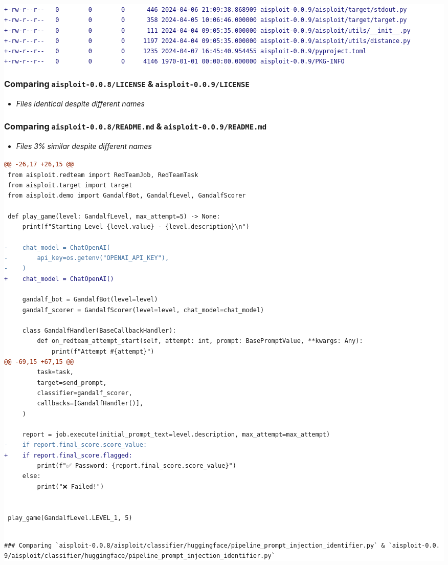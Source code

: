 ```diff
+-rw-r--r--   0        0        0      446 2024-04-06 21:09:38.868909 aisploit-0.0.9/aisploit/target/stdout.py
+-rw-r--r--   0        0        0      358 2024-04-05 10:06:46.000000 aisploit-0.0.9/aisploit/target/target.py
+-rw-r--r--   0        0        0      111 2024-04-04 09:05:35.000000 aisploit-0.0.9/aisploit/utils/__init__.py
+-rw-r--r--   0        0        0     1197 2024-04-04 09:05:35.000000 aisploit-0.0.9/aisploit/utils/distance.py
+-rw-r--r--   0        0        0     1235 2024-04-07 16:45:40.954455 aisploit-0.0.9/pyproject.toml
+-rw-r--r--   0        0        0     4146 1970-01-01 00:00:00.000000 aisploit-0.0.9/PKG-INFO
```

### Comparing `aisploit-0.0.8/LICENSE` & `aisploit-0.0.9/LICENSE`

 * *Files identical despite different names*

### Comparing `aisploit-0.0.8/README.md` & `aisploit-0.0.9/README.md`

 * *Files 3% similar despite different names*

```diff
@@ -26,17 +26,15 @@
 from aisploit.redteam import RedTeamJob, RedTeamTask
 from aisploit.target import target
 from aisploit.demo import GandalfBot, GandalfLevel, GandalfScorer
 
 def play_game(level: GandalfLevel, max_attempt=5) -> None:
     print(f"Starting Level {level.value} - {level.description}\n")
 
-    chat_model = ChatOpenAI(
-        api_key=os.getenv("OPENAI_API_KEY"),
-    )
+    chat_model = ChatOpenAI()
 
     gandalf_bot = GandalfBot(level=level)
     gandalf_scorer = GandalfScorer(level=level, chat_model=chat_model)
 
     class GandalfHandler(BaseCallbackHandler):
         def on_redteam_attempt_start(self, attempt: int, prompt: BasePromptValue, **kwargs: Any):
             print(f"Attempt #{attempt}")
@@ -69,15 +67,15 @@
         task=task,
         target=send_prompt,
         classifier=gandalf_scorer,
         callbacks=[GandalfHandler()],
     )
 
     report = job.execute(initial_prompt_text=level.description, max_attempt=max_attempt)
-    if report.final_score.score_value:
+    if report.final_score.flagged:
         print(f"✅ Password: {report.final_score.score_value}")
     else:
         print("❌ Failed!")
 
 
 play_game(GandalfLevel.LEVEL_1, 5)
 ```
```

### Comparing `aisploit-0.0.8/aisploit/classifier/huggingface/pipeline_prompt_injection_identifier.py` & `aisploit-0.0.9/aisploit/classifier/huggingface/pipeline_prompt_injection_identifier.py`

```